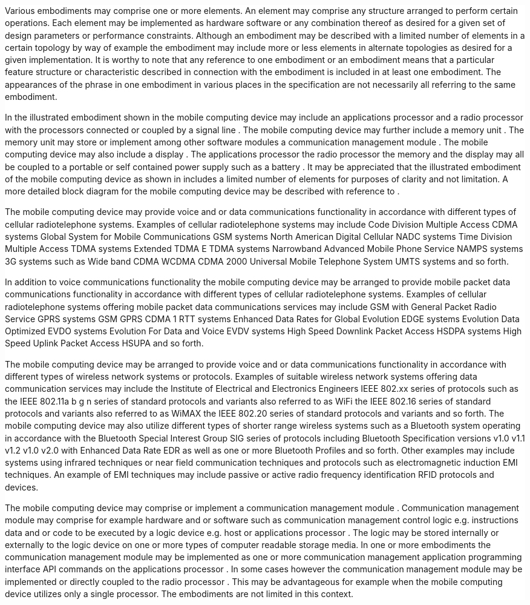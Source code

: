 Various embodiments may comprise one or more elements. An element may comprise any structure arranged to perform certain operations. Each element may be implemented as hardware software or any combination thereof as desired for a given set of design parameters or performance constraints. Although an embodiment may be described with a limited number of elements in a certain topology by way of example the embodiment may include more or less elements in alternate topologies as desired for a given implementation. It is worthy to note that any reference to one embodiment or an embodiment means that a particular feature structure or characteristic described in connection with the embodiment is included in at least one embodiment. The appearances of the phrase in one embodiment in various places in the specification are not necessarily all referring to the same embodiment.

In the illustrated embodiment shown in the mobile computing device may include an applications processor and a radio processor with the processors connected or coupled by a signal line . The mobile computing device may further include a memory unit . The memory unit may store or implement among other software modules a communication management module . The mobile computing device may also include a display . The applications processor the radio processor the memory and the display may all be coupled to a portable or self contained power supply such as a battery . It may be appreciated that the illustrated embodiment of the mobile computing device as shown in includes a limited number of elements for purposes of clarity and not limitation. A more detailed block diagram for the mobile computing device may be described with reference to .

The mobile computing device may provide voice and or data communications functionality in accordance with different types of cellular radiotelephone systems. Examples of cellular radiotelephone systems may include Code Division Multiple Access CDMA systems Global System for Mobile Communications GSM systems North American Digital Cellular NADC systems Time Division Multiple Access TDMA systems Extended TDMA E TDMA systems Narrowband Advanced Mobile Phone Service NAMPS systems 3G systems such as Wide band CDMA WCDMA CDMA 2000 Universal Mobile Telephone System UMTS systems and so forth.

In addition to voice communications functionality the mobile computing device may be arranged to provide mobile packet data communications functionality in accordance with different types of cellular radiotelephone systems. Examples of cellular radiotelephone systems offering mobile packet data communications services may include GSM with General Packet Radio Service GPRS systems GSM GPRS CDMA 1 RTT systems Enhanced Data Rates for Global Evolution EDGE systems Evolution Data Optimized EVDO systems Evolution For Data and Voice EVDV systems High Speed Downlink Packet Access HSDPA systems High Speed Uplink Packet Access HSUPA and so forth.

The mobile computing device may be arranged to provide voice and or data communications functionality in accordance with different types of wireless network systems or protocols. Examples of suitable wireless network systems offering data communication services may include the Institute of Electrical and Electronics Engineers IEEE 802.xx series of protocols such as the IEEE 802.11a b g n series of standard protocols and variants also referred to as WiFi the IEEE 802.16 series of standard protocols and variants also referred to as WiMAX the IEEE 802.20 series of standard protocols and variants and so forth. The mobile computing device may also utilize different types of shorter range wireless systems such as a Bluetooth system operating in accordance with the Bluetooth Special Interest Group SIG series of protocols including Bluetooth Specification versions v1.0 v1.1 v1.2 v1.0 v2.0 with Enhanced Data Rate EDR as well as one or more Bluetooth Profiles and so forth. Other examples may include systems using infrared techniques or near field communication techniques and protocols such as electromagnetic induction EMI techniques. An example of EMI techniques may include passive or active radio frequency identification RFID protocols and devices.

The mobile computing device may comprise or implement a communication management module . Communication management module may comprise for example hardware and or software such as communication management control logic e.g. instructions data and or code to be executed by a logic device e.g. host or applications processor . The logic may be stored internally or externally to the logic device on one or more types of computer readable storage media. In one or more embodiments the communication management module may be implemented as one or more communication management application programming interface API commands on the applications processor . In some cases however the communication management module may be implemented or directly coupled to the radio processor . This may be advantageous for example when the mobile computing device utilizes only a single processor. The embodiments are not limited in this context.
